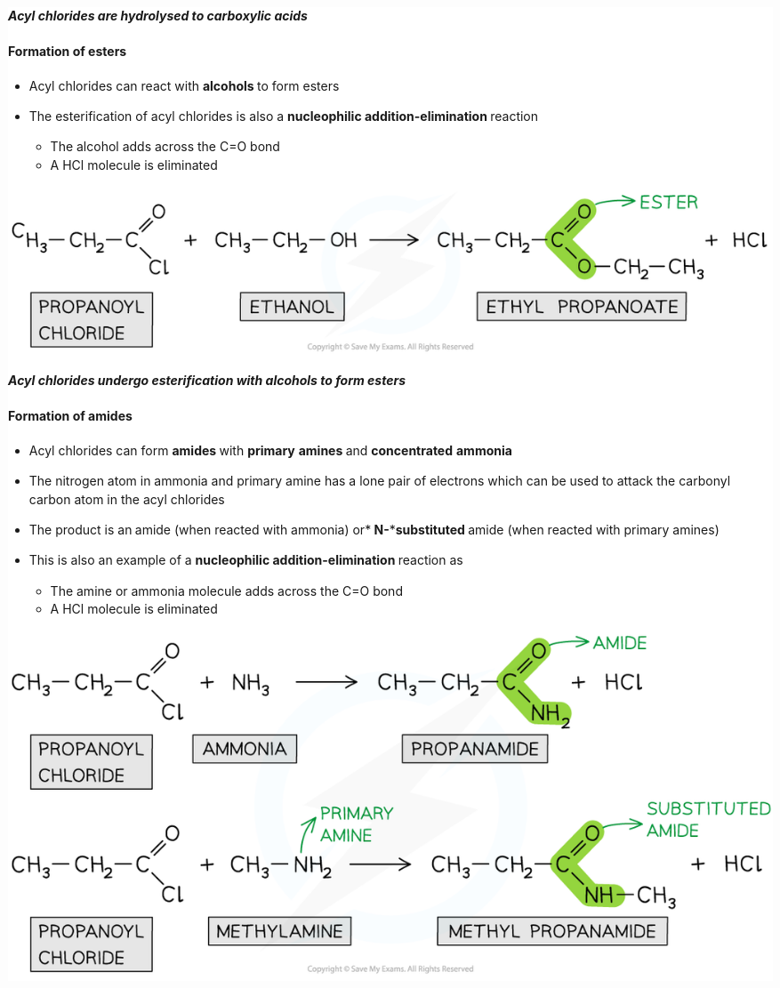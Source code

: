 *<b>Acyl chlorides are hydrolysed to carboxylic acids</b>*

#### Formation of esters

* Acyl chlorides can react with <b>alcohols </b>to form esters
* The esterification of acyl chlorides is also a <b>nucleophilic addition-elimination </b>reaction

  + The alcohol adds across the C=O bond
  + A HCl molecule is eliminated

![Formation of esters, downloadable AS & A Level Chemistry revision notes](7.3.5-Formation-of-esters.png)

*<b>Acyl chlorides undergo esterification with alcohols to form esters</b>*

#### Formation of amides

* Acyl chlorides can form <b>amides </b>with <b>primary</b> <b>amines </b>and <b>concentrated</b> <b>ammonia</b>
* The nitrogen atom in ammonia and primary amine has a lone pair of electrons which can be used to attack the carbonyl carbon atom in the acyl chlorides
* The product is an<b> </b>amide (when reacted with ammonia) or*<b> N-</b>*<b>substituted </b>amide (when reacted with primary amines)
* This is also an example of a <b>nucleophilic addition-elimination </b>reaction as

  + The amine or ammonia molecule adds across the C=O bond
  + A HCl molecule is eliminated

![Formation of amide reaction, downloadable AS & A Level Chemistry revision notes](7.3.5-Formation-of-amide-reaction.png)
